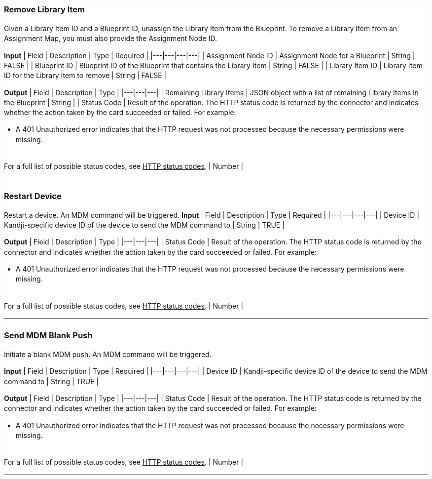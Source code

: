 ### Remove Library Item
Given a Library Item ID and a Blueprint ID, unassign the Library Item from the Blueprint. To remove a Library Item from an Assignment Map, you must also provide the Assignment Node ID.

**Input**
| Field | Description | Type | Required |
|---|---|---|---|
| Assignment Node ID | Assignment Node for a Blueprint | String | FALSE |
| Blueprint ID | Blueprint ID of the Blueprint that contains the Library Item | String | FALSE |
| Library Item ID | Library Item ID for the Library Item to remove | String | FALSE |

**Output**
| Field | Description | Type |
|---|---|---|
| Remaining Library Items | JSON object with a list of remaining Library Items in the Blueprint | String |
| Status Code | Result of the operation. The HTTP status code is returned by the connector and indicates whether the action taken by the card succeeded or failed. For example:<ul><li>A 401 Unauthorized error indicates that the HTTP request was not processed because the necessary permissions were missing.</li></ul><br>For a full list of possible status codes, see [HTTP status codes](https://help.okta.com/wf/en-us/Content/Topics/Workflows/execute/http-status-codes.htm). | Number |

---

### Restart Device

Restart a device. An MDM command will be triggered.
**Input**
| Field | Description | Type | Required |
|---|---|---|---|
| Device ID | Kandji-specific device ID of the device to send the MDM command to | String | TRUE |

**Output**
| Field | Description | Type |
|---|---|---|
| Status Code | Result of the operation. The HTTP status code is returned by the connector and indicates whether the action taken by the card succeeded or failed. For example:<ul><li>A 401 Unauthorized error indicates that the HTTP request was not processed because the necessary permissions were missing.</li></ul><br>For a full list of possible status codes, see [HTTP status codes](https://help.okta.com/wf/en-us/Content/Topics/Workflows/execute/http-status-codes.htm). | Number |

---

### Send MDM Blank Push
Initiate a blank MDM push. An MDM command will be triggered.

**Input**
| Field | Description | Type | Required |
|---|---|---|---|
| Device ID | Kandji-specific device ID of the device to send the MDM command to | String | TRUE |

**Output**
| Field | Description | Type |
|---|---|---|
| Status Code | Result of the operation. The HTTP status code is returned by the connector and indicates whether the action taken by the card succeeded or failed. For example:<ul><li>A 401 Unauthorized error indicates that the HTTP request was not processed because the necessary permissions were missing.</li></ul><br>For a full list of possible status codes, see [HTTP status codes](https://help.okta.com/wf/en-us/Content/Topics/Workflows/execute/http-status-codes.htm). | Number |

---
